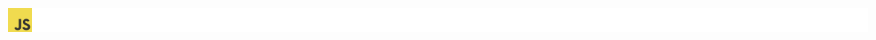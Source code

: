 <a href="./Cheapest%20Flights%20Within%20K%20Stops/Cheapest%20Flights%20Within%20K%20Stops.js"><img src="https://github.com/AnasImloul/Leetcode-Solutions/blob/main/icons/javascript.svg" width="24px" align="center"/></a>&nbsp;&nbsp;&nbsp;&nbsp;<a href="./Cheapest%20Flights%20Within%20K%20Stops/Cheapest%20Flights%20Within%20K%20Stops.py">